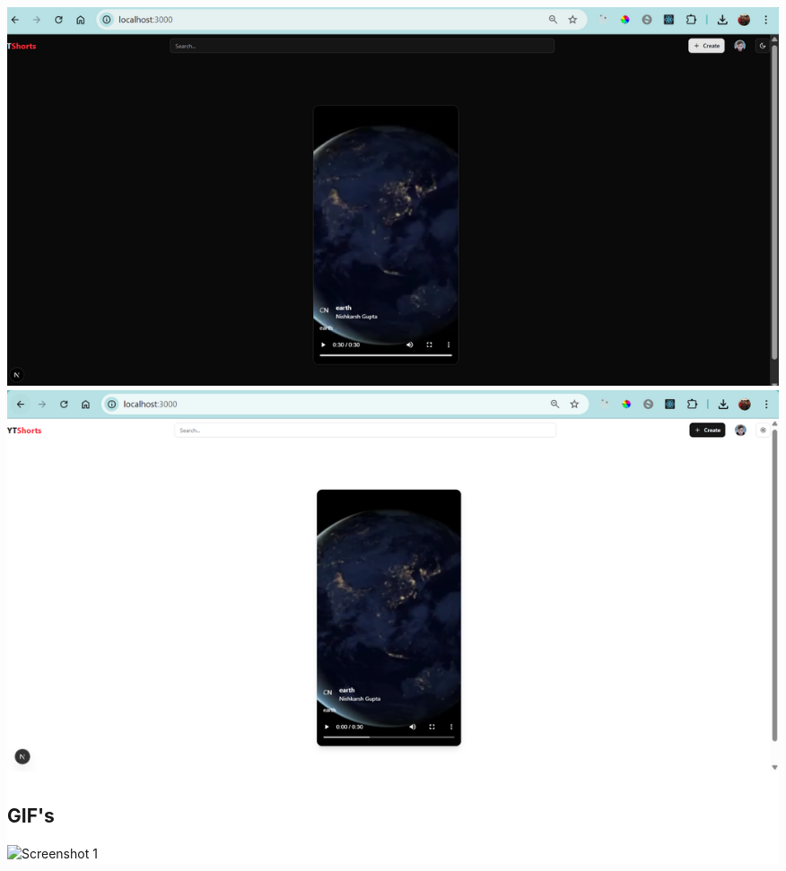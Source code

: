 <img src="https://github.com/nishkarsh25/NEXTJS15-REACT19-TYPESCRIPT-PRISMAORM-POSTGRESQL-CLERKAUTH-IMAGEKITIO-YTShortsClone/blob/main/Screenshots/ss3.png?raw=true" alt="Screenshot 1" width="1000"> 

<img src="https://github.com/nishkarsh25/NEXTJS15-REACT19-TYPESCRIPT-PRISMAORM-POSTGRESQL-CLERKAUTH-IMAGEKITIO-YTShortsClone/blob/main/Screenshots/ss4.png?raw=true" alt="Screenshot 1" width="1000"> 



## GIF's

<img src="https://github.com/nishkarsh25/NEXTJS15-REACT19-TYPESCRIPT-PRISMAORM-POSTGRESQL-CLERKAUTH-IMAGEKITIO-YTShortsClone/blob/main/Screenshots/ss5.gif?raw=true" alt="Screenshot 1" width="1000"> 
